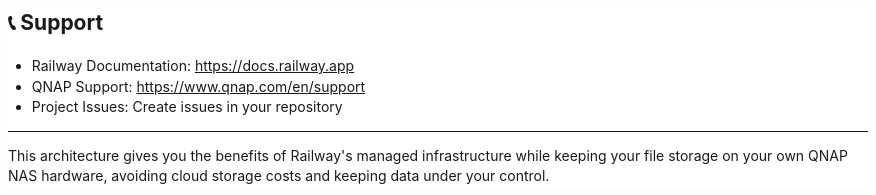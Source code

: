 ## 📞 Support

- Railway Documentation: https://docs.railway.app
- QNAP Support: https://www.qnap.com/en/support
- Project Issues: Create issues in your repository

---

This architecture gives you the benefits of Railway's managed infrastructure while keeping your file storage on your own QNAP NAS hardware, avoiding cloud storage costs and keeping data under your control.
